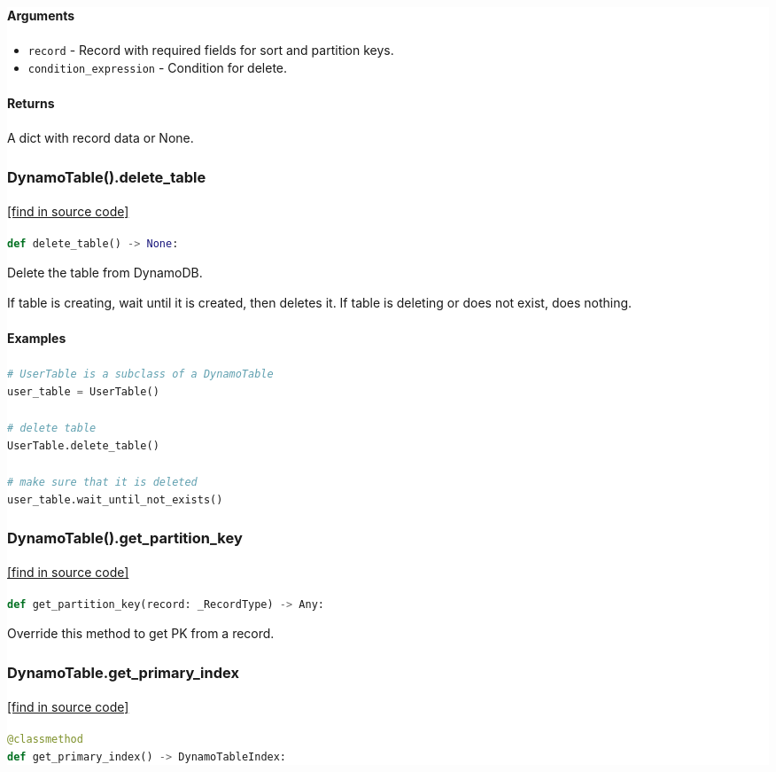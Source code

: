 #### Arguments

- `record` - Record with required fields for sort and partition keys.
- `condition_expression` - Condition for delete.

#### Returns

A dict with record data or None.

### DynamoTable().delete_table

[[find in source code]](https://github.com/altitudenetworks/dynamoquery/blob/master/dynamo_query/dynamo_table.py#L243)

```python
def delete_table() -> None:
```

Delete the table from DynamoDB.

If table is creating, wait until it is created, then deletes it.
If table is deleting or does not exist, does nothing.

#### Examples

```python
# UserTable is a subclass of a DynamoTable
user_table = UserTable()

# delete table
UserTable.delete_table()

# make sure that it is deleted
user_table.wait_until_not_exists()
```

### DynamoTable().get_partition_key

[[find in source code]](https://github.com/altitudenetworks/dynamoquery/blob/master/dynamo_query/dynamo_table.py#L191)

```python
def get_partition_key(record: _RecordType) -> Any:
```

Override this method to get PK from a record.

### DynamoTable.get_primary_index

[[find in source code]](https://github.com/altitudenetworks/dynamoquery/blob/master/dynamo_query/dynamo_table.py#L180)

```python
@classmethod
def get_primary_index() -> DynamoTableIndex:
```
